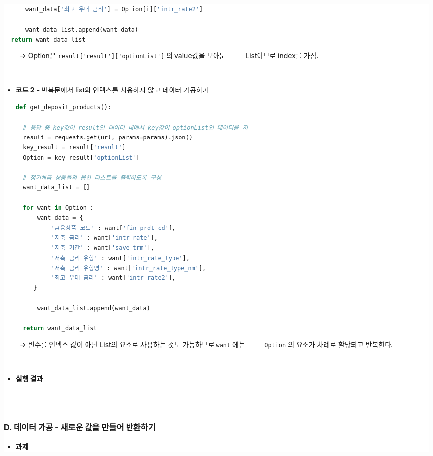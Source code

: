   ```python
        want_data['최고 우대 금리'] = Option[i]['intr_rate2']
  
        want_data_list.append(want_data)
    return want_data_list
  ```

        → Option은 `result['result']['optionList']` 의 value값을 모아둔 
            List이므로 index를 가짐. 

<br>

* **코드 2** - 반복문에서 list의 인덱스를 사용하지 않고 데이터 가공하기
  
  ```python
  def get_deposit_products():
  
    # 응답 중 key값이 result인 데이터 내에서 key값이 optionList인 데이터를 저
    result = requests.get(url, params=params).json()
    key_result = result['result']
    Option = key_result['optionList']
  
    # 정기예금 상품들의 옵션 리스트를 출력하도록 구성
    want_data_list = []
  
    for want in Option :
        want_data = {
            '금융상품 코드' : want['fin_prdt_cd'],
            '저축 금리' : want['intr_rate'],
            '저축 기간' : want['save_trm'],
            '저축 금리 유형' : want['intr_rate_type'],
            '저축 금리 유형명' : want['intr_rate_type_nm'],
            '최고 우대 금리' : want['intr_rate2'],
       }
  
        want_data_list.append(want_data)
  
    return want_data_list
  ```

        → 변수를 인덱스 값이 아닌 List의 요소로 사용하는 것도 가능하므로 `want` 에는
            `Option` 의 요소가 차례로 할당되고 반복한다.

<br>

* **실행 결과**
  
  <img title="" src="file:///C:/Users/v0041/AppData/Roaming/marktext/images/2023-07-22-21-02-15-image.png" alt="" width="534">
  
  <br>
  
  <br>

### D. 데이터 가공 - 새로운 값을 만들어 반환하기

* **과제**
  